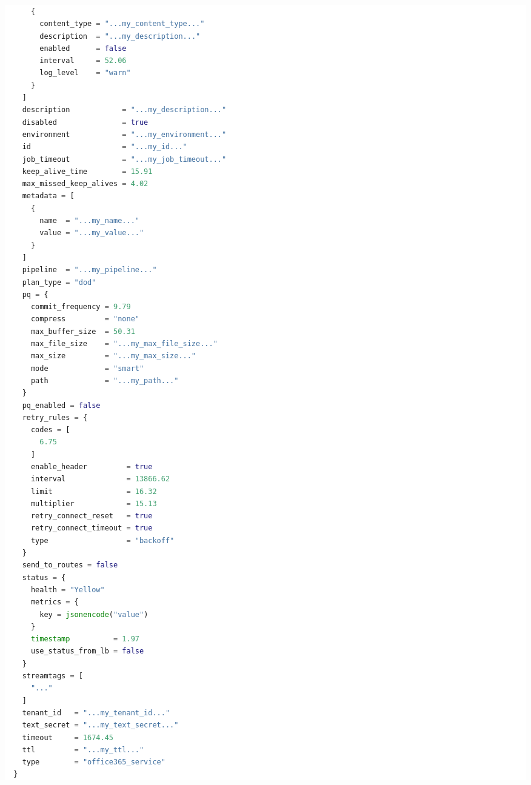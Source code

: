 ```terraform
      {
        content_type = "...my_content_type..."
        description  = "...my_description..."
        enabled      = false
        interval     = 52.06
        log_level    = "warn"
      }
    ]
    description            = "...my_description..."
    disabled               = true
    environment            = "...my_environment..."
    id                     = "...my_id..."
    job_timeout            = "...my_job_timeout..."
    keep_alive_time        = 15.91
    max_missed_keep_alives = 4.02
    metadata = [
      {
        name  = "...my_name..."
        value = "...my_value..."
      }
    ]
    pipeline  = "...my_pipeline..."
    plan_type = "dod"
    pq = {
      commit_frequency = 9.79
      compress         = "none"
      max_buffer_size  = 50.31
      max_file_size    = "...my_max_file_size..."
      max_size         = "...my_max_size..."
      mode             = "smart"
      path             = "...my_path..."
    }
    pq_enabled = false
    retry_rules = {
      codes = [
        6.75
      ]
      enable_header         = true
      interval              = 13866.62
      limit                 = 16.32
      multiplier            = 15.13
      retry_connect_reset   = true
      retry_connect_timeout = true
      type                  = "backoff"
    }
    send_to_routes = false
    status = {
      health = "Yellow"
      metrics = {
        key = jsonencode("value")
      }
      timestamp          = 1.97
      use_status_from_lb = false
    }
    streamtags = [
      "..."
    ]
    tenant_id   = "...my_tenant_id..."
    text_secret = "...my_text_secret..."
    timeout     = 1674.45
    ttl         = "...my_ttl..."
    type        = "office365_service"
  }
```